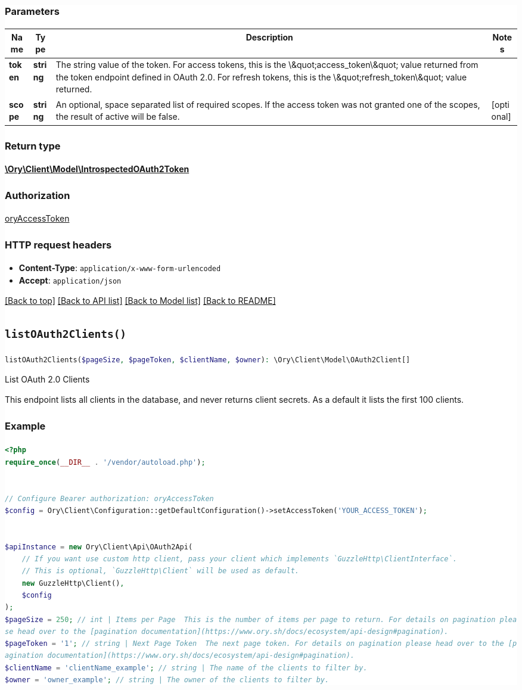 ```php
```

### Parameters

Name | Type | Description  | Notes
------------- | ------------- | ------------- | -------------
 **token** | **string**| The string value of the token. For access tokens, this is the \\\&quot;access_token\\\&quot; value returned from the token endpoint defined in OAuth 2.0. For refresh tokens, this is the \\\&quot;refresh_token\\\&quot; value returned. |
 **scope** | **string**| An optional, space separated list of required scopes. If the access token was not granted one of the scopes, the result of active will be false. | [optional]

### Return type

[**\Ory\Client\Model\IntrospectedOAuth2Token**](../Model/IntrospectedOAuth2Token.md)

### Authorization

[oryAccessToken](../../README.md#oryAccessToken)

### HTTP request headers

- **Content-Type**: `application/x-www-form-urlencoded`
- **Accept**: `application/json`

[[Back to top]](#) [[Back to API list]](../../README.md#endpoints)
[[Back to Model list]](../../README.md#models)
[[Back to README]](../../README.md)

## `listOAuth2Clients()`

```php
listOAuth2Clients($pageSize, $pageToken, $clientName, $owner): \Ory\Client\Model\OAuth2Client[]
```

List OAuth 2.0 Clients

This endpoint lists all clients in the database, and never returns client secrets. As a default it lists the first 100 clients.

### Example

```php
<?php
require_once(__DIR__ . '/vendor/autoload.php');


// Configure Bearer authorization: oryAccessToken
$config = Ory\Client\Configuration::getDefaultConfiguration()->setAccessToken('YOUR_ACCESS_TOKEN');


$apiInstance = new Ory\Client\Api\OAuth2Api(
    // If you want use custom http client, pass your client which implements `GuzzleHttp\ClientInterface`.
    // This is optional, `GuzzleHttp\Client` will be used as default.
    new GuzzleHttp\Client(),
    $config
);
$pageSize = 250; // int | Items per Page  This is the number of items per page to return. For details on pagination please head over to the [pagination documentation](https://www.ory.sh/docs/ecosystem/api-design#pagination).
$pageToken = '1'; // string | Next Page Token  The next page token. For details on pagination please head over to the [pagination documentation](https://www.ory.sh/docs/ecosystem/api-design#pagination).
$clientName = 'clientName_example'; // string | The name of the clients to filter by.
$owner = 'owner_example'; // string | The owner of the clients to filter by.
```